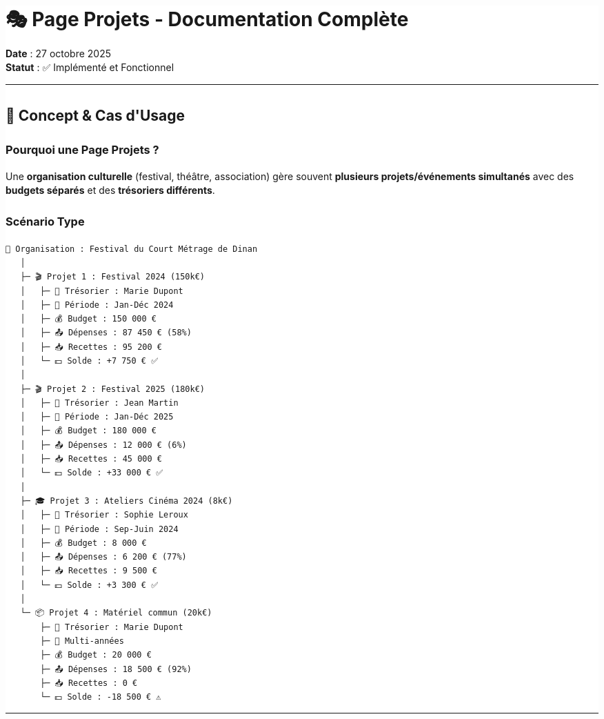 # 🎭 Page Projets - Documentation Complète

**Date** : 27 octobre 2025  
**Statut** : ✅ Implémenté et Fonctionnel

---

## 🎯 Concept & Cas d'Usage

### Pourquoi une Page Projets ?

Une **organisation culturelle** (festival, théâtre, association) gère souvent **plusieurs projets/événements simultanés** avec des **budgets séparés** et des **trésoriers différents**.

### Scénario Type

```
🏢 Organisation : Festival du Court Métrage de Dinan
   │
   ├─ 🎬 Projet 1 : Festival 2024 (150k€)
   │   ├─ 👤 Trésorier : Marie Dupont
   │   ├─ 📅 Période : Jan-Déc 2024
   │   ├─ 💰 Budget : 150 000 €
   │   ├─ 📤 Dépenses : 87 450 € (58%)
   │   ├─ 📥 Recettes : 95 200 €
   │   └─ 💵 Solde : +7 750 € ✅
   │
   ├─ 🎬 Projet 2 : Festival 2025 (180k€)
   │   ├─ 👤 Trésorier : Jean Martin
   │   ├─ 📅 Période : Jan-Déc 2025
   │   ├─ 💰 Budget : 180 000 €
   │   ├─ 📤 Dépenses : 12 000 € (6%)
   │   ├─ 📥 Recettes : 45 000 €
   │   └─ 💵 Solde : +33 000 € ✅
   │
   ├─ 🎓 Projet 3 : Ateliers Cinéma 2024 (8k€)
   │   ├─ 👤 Trésorier : Sophie Leroux
   │   ├─ 📅 Période : Sep-Juin 2024
   │   ├─ 💰 Budget : 8 000 €
   │   ├─ 📤 Dépenses : 6 200 € (77%)
   │   ├─ 📥 Recettes : 9 500 €
   │   └─ 💵 Solde : +3 300 € ✅
   │
   └─ 📦 Projet 4 : Matériel commun (20k€)
       ├─ 👤 Trésorier : Marie Dupont
       ├─ 📅 Multi-années
       ├─ 💰 Budget : 20 000 €
       ├─ 📤 Dépenses : 18 500 € (92%)
       ├─ 📥 Recettes : 0 €
       └─ 💵 Solde : -18 500 € ⚠️
```

---